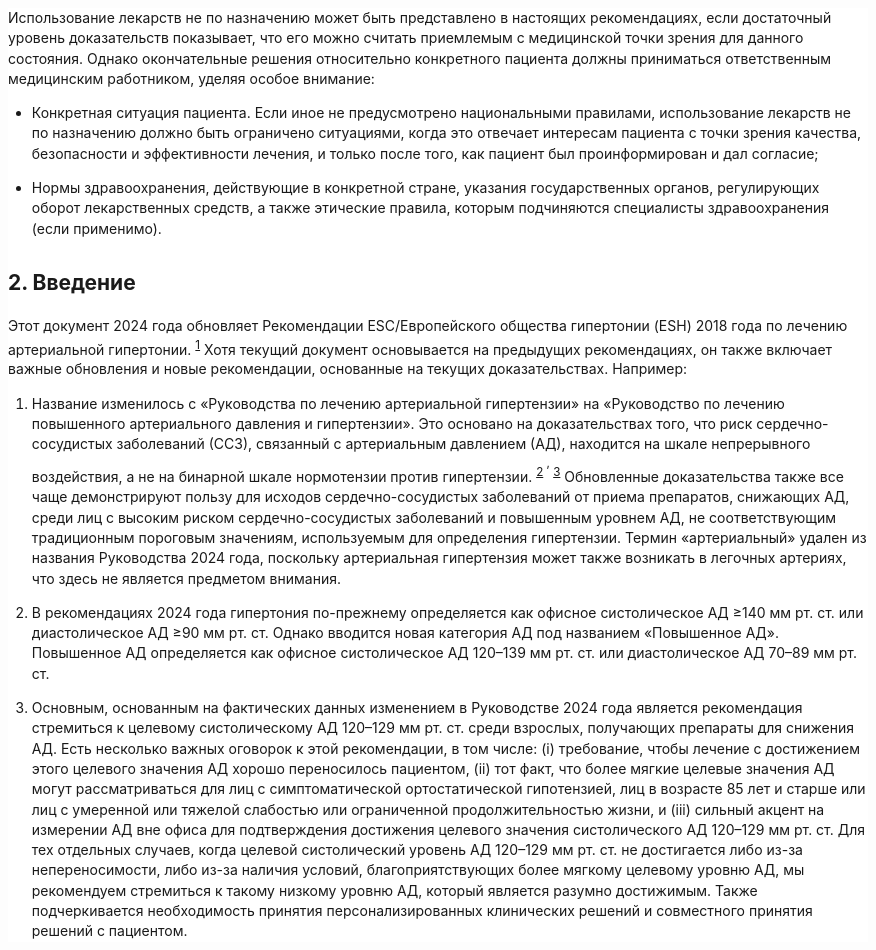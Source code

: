 Использование лекарств не по назначению может быть представлено в настоящих рекомендациях, если достаточный уровень доказательств показывает, что его можно считать приемлемым с медицинской точки зрения для данного состояния. Однако окончательные решения относительно конкретного пациента должны приниматься ответственным медицинским работником, уделяя особое внимание:

-   Конкретная ситуация пациента. Если иное не предусмотрено национальными правилами, использование лекарств не по назначению должно быть ограничено ситуациями, когда это отвечает интересам пациента с точки зрения качества, безопасности и эффективности лечения, и только после того, как пациент был проинформирован и дал согласие;
    
-   Нормы здравоохранения, действующие в конкретной стране, указания государственных органов, регулирующих оборот лекарственных средств, а также этические правила, которым подчиняются специалисты здравоохранения (если применимо).
    

## 2\. Введение

Этот документ 2024 года обновляет Рекомендации ESC/Европейского общества гипертонии (ESH) 2018 года по лечению артериальной гипертонии. <sup><a href="javascript:;" reveal-id="ehae178-B1" data-open="ehae178-B1" class="link link-ref link-reveal xref-bibr"><font style="vertical-align: inherit;"><font style="vertical-align: inherit;">1</font></font></a></sup> Хотя текущий документ основывается на предыдущих рекомендациях, он также включает важные обновления и новые рекомендации, основанные на текущих доказательствах. Например:

1.  Название изменилось с «Руководства по лечению артериальной гипертензии» на «Руководство по лечению повышенного артериального давления и гипертензии». Это основано на доказательствах того, что риск сердечно-сосудистых заболеваний (ССЗ), связанный с артериальным давлением (АД), находится на шкале непрерывного воздействия, а не на бинарной шкале нормотензии против гипертензии. <sup><a href="javascript:;" reveal-id="ehae178-B2" data-open="ehae178-B2" class="link link-ref link-reveal xref-bibr"><font style="vertical-align: inherit;"><font style="vertical-align: inherit;">2</font></font></a><font style="vertical-align: inherit;"><font style="vertical-align: inherit;"> , </font></font><a href="javascript:;" reveal-id="ehae178-B3" data-open="ehae178-B3" class="link link-ref link-reveal xref-bibr"><font style="vertical-align: inherit;"><font style="vertical-align: inherit;">3</font></font></a></sup> Обновленные доказательства также все чаще демонстрируют пользу для исходов сердечно-сосудистых заболеваний от приема препаратов, снижающих АД, среди лиц с высоким риском сердечно-сосудистых заболеваний и повышенным уровнем АД, не соответствующим традиционным пороговым значениям, используемым для определения гипертензии. Термин «артериальный» удален из названия Руководства 2024 года, поскольку артериальная гипертензия может также возникать в легочных артериях, что здесь не является предметом внимания.
    
2.  В рекомендациях 2024 года гипертония по-прежнему определяется как офисное систолическое АД ≥140 мм рт. ст. или диастолическое АД ≥90 мм рт. ст. Однако вводится новая категория АД под названием «Повышенное АД». Повышенное АД определяется как офисное систолическое АД 120–139 мм рт. ст. или диастолическое АД 70–89 мм рт. ст.
    
3.  Основным, основанным на фактических данных изменением в Руководстве 2024 года является рекомендация стремиться к целевому систолическому АД 120–129 мм рт. ст. среди взрослых, получающих препараты для снижения АД. Есть несколько важных оговорок к этой рекомендации, в том числе: (i) требование, чтобы лечение с достижением этого целевого значения АД хорошо переносилось пациентом, (ii) тот факт, что более мягкие целевые значения АД могут рассматриваться для лиц с симптоматической ортостатической гипотензией, лиц в возрасте 85 лет и старше или лиц с умеренной или тяжелой слабостью или ограниченной продолжительностью жизни, и (iii) сильный акцент на измерении АД вне офиса для подтверждения достижения целевого значения систолического АД 120–129 мм рт. ст. Для тех отдельных случаев, когда целевой систолический уровень АД 120–129 мм рт. ст. не достигается либо из-за непереносимости, либо из-за наличия условий, благоприятствующих более мягкому целевому уровню АД, мы рекомендуем стремиться к такому низкому уровню АД, который является разумно достижимым. Также подчеркивается необходимость принятия персонализированных клинических решений и совместного принятия решений с пациентом.
    